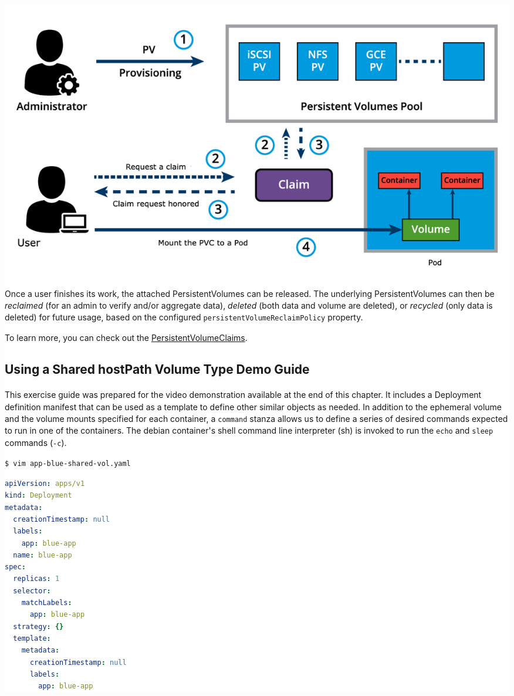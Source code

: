 ![PersistentVolumeClaim Used In a Pod](PersistentVolumeClaimUsedInAPod.png)

Once a user finishes its work, the attached PersistentVolumes can be released. The underlying PersistentVolumes can then be *reclaimed* (for an admin to verify and/or aggregate data), *deleted* (both data and volume are deleted), or *recycled* (only data is deleted) for future usage, based on the configured `persistentVolumeReclaimPolicy` property.

To learn more, you can check out the [PersistentVolumeClaims](https://www.google.com/search?q=https://kubernetes.io/docs/concepts/storage/persistent-volumes/%23persistentvolumeclaims).

## Using a Shared hostPath Volume Type Demo Guide

This exercise guide was prepared for the video demonstration available at the end of this chapter. It includes a Deployment definition manifest that can be used as a template to define other similar objects as needed. In addition to the ephemeral volume and the volume mounts specified for each container, a `command` stanza allows us to define a series of desired commands expected to run in one of the containers. The debian container's shell command line interpreter (sh) is invoked to run the `echo` and `sleep` commands (`-c`).

```bash
$ vim app-blue-shared-vol.yaml
```

```yaml
apiVersion: apps/v1
kind: Deployment
metadata:
  creationTimestamp: null
  labels:
    app: blue-app
  name: blue-app
spec:
  replicas: 1
  selector:
    matchLabels:
      app: blue-app
  strategy: {}
  template:
    metadata:
      creationTimestamp: null
      labels:
        app: blue-app
```